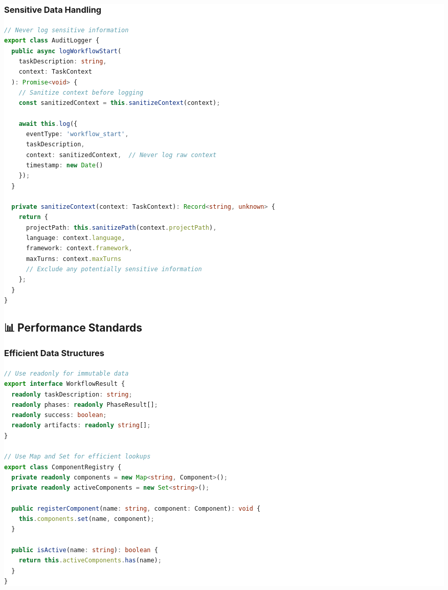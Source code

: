 ### Sensitive Data Handling

```typescript
// Never log sensitive information
export class AuditLogger {
  public async logWorkflowStart(
    taskDescription: string, 
    context: TaskContext
  ): Promise<void> {
    // Sanitize context before logging
    const sanitizedContext = this.sanitizeContext(context);
    
    await this.log({
      eventType: 'workflow_start',
      taskDescription,
      context: sanitizedContext,  // Never log raw context
      timestamp: new Date()
    });
  }

  private sanitizeContext(context: TaskContext): Record<string, unknown> {
    return {
      projectPath: this.sanitizePath(context.projectPath),
      language: context.language,
      framework: context.framework,
      maxTurns: context.maxTurns
      // Exclude any potentially sensitive information
    };
  }
}
```

## 📊 Performance Standards

### Efficient Data Structures

```typescript
// Use readonly for immutable data
export interface WorkflowResult {
  readonly taskDescription: string;
  readonly phases: readonly PhaseResult[];
  readonly success: boolean;
  readonly artifacts: readonly string[];
}

// Use Map and Set for efficient lookups
export class ComponentRegistry {
  private readonly components = new Map<string, Component>();
  private readonly activeComponents = new Set<string>();

  public registerComponent(name: string, component: Component): void {
    this.components.set(name, component);
  }

  public isActive(name: string): boolean {
    return this.activeComponents.has(name);
  }
}
```

